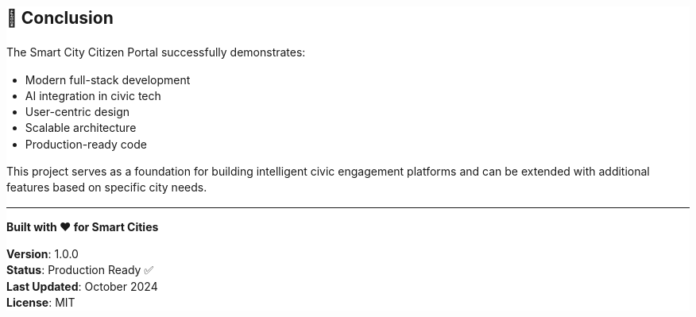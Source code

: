 ## 🎉 Conclusion

The Smart City Citizen Portal successfully demonstrates:
- Modern full-stack development
- AI integration in civic tech
- User-centric design
- Scalable architecture
- Production-ready code

This project serves as a foundation for building intelligent civic engagement platforms and can be extended with additional features based on specific city needs.

---

**Built with ❤️ for Smart Cities**

**Version**: 1.0.0  
**Status**: Production Ready ✅  
**Last Updated**: October 2024  
**License**: MIT
